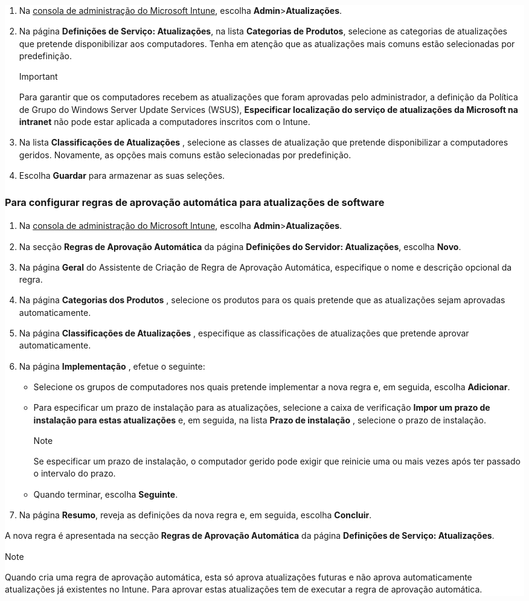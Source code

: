 1.  Na [consola de administração do Microsoft Intune](https://manage.microsoft.com/), escolha **Admin**&gt;**Atualizações**.

2.  Na página **Definições de Serviço: Atualizações**, na lista **Categorias de Produtos**, selecione as categorias de atualizações que pretende disponibilizar aos computadores. Tenha em atenção que as atualizações mais comuns estão selecionadas por predefinição.

    > [!IMPORTANT]
    > Para garantir que os computadores recebem as atualizações que foram aprovadas pelo administrador, a definição da Política de Grupo do Windows Server Update Services (WSUS), **Especificar localização do serviço de atualizações da Microsoft na intranet** não pode estar aplicada a computadores inscritos com o Intune.

3.  Na lista **Classificações de Atualizações** , selecione as classes de atualização que pretende disponibilizar a computadores geridos. Novamente, as opções mais comuns estão selecionadas por predefinição.

4.  Escolha **Guardar** para armazenar as suas seleções.

### Para configurar regras de aprovação automática para atualizações de software

1.  Na [consola de administração do Microsoft Intune](https://manage.microsoft.com/), escolha **Admin**&gt;**Atualizações**.

2.  Na secção **Regras de Aprovação Automática** da página **Definições do Servidor: Atualizações**, escolha **Novo**.

3.  Na página **Geral** do Assistente de Criação de Regra de Aprovação Automática, especifique o nome e descrição opcional da regra.

4.  Na página **Categorias dos Produtos** , selecione os produtos para os quais pretende que as atualizações sejam aprovadas automaticamente.

5.  Na página **Classificações de Atualizações** , especifique as classificações de atualizações que pretende aprovar automaticamente.

6.  Na página **Implementação** , efetue o seguinte:

    -   Selecione os grupos de computadores nos quais pretende implementar a nova regra e, em seguida, escolha **Adicionar**.

    -   Para especificar um prazo de instalação para as atualizações, selecione a caixa de verificação **Impor um prazo de instalação para estas atualizações** e, em seguida, na lista **Prazo de instalação** , selecione o prazo de instalação.

        > [!NOTE]
        > Se especificar um prazo de instalação, o computador gerido pode exigir que reinicie uma ou mais vezes após ter passado o intervalo do prazo.

    -   Quando terminar, escolha **Seguinte**.

7.  Na página **Resumo**, reveja as definições da nova regra e, em seguida, escolha **Concluir**.

A nova regra é apresentada na secção **Regras de Aprovação Automática** da página **Definições de Serviço: Atualizações**.

> [!NOTE]
> Quando cria uma regra de aprovação automática, esta só aprova atualizações futuras e não aprova automaticamente atualizações já existentes no Intune. Para aprovar estas atualizações tem de executar a regra de aprovação automática.
